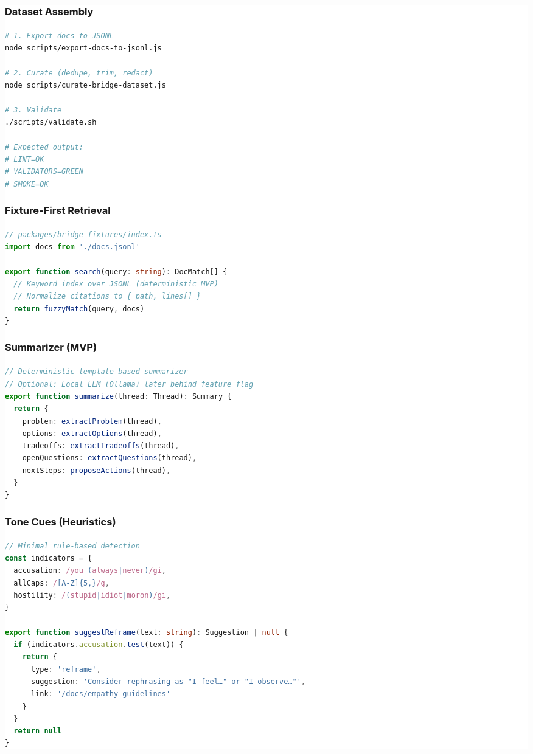 ### Dataset Assembly
```bash
# 1. Export docs to JSONL
node scripts/export-docs-to-jsonl.js

# 2. Curate (dedupe, trim, redact)
node scripts/curate-bridge-dataset.js

# 3. Validate
./scripts/validate.sh

# Expected output:
# LINT=OK
# VALIDATORS=GREEN
# SMOKE=OK
```

### Fixture-First Retrieval
```typescript
// packages/bridge-fixtures/index.ts
import docs from './docs.jsonl'

export function search(query: string): DocMatch[] {
  // Keyword index over JSONL (deterministic MVP)
  // Normalize citations to { path, lines[] }
  return fuzzyMatch(query, docs)
}
```

### Summarizer (MVP)
```typescript
// Deterministic template-based summarizer
// Optional: Local LLM (Ollama) later behind feature flag
export function summarize(thread: Thread): Summary {
  return {
    problem: extractProblem(thread),
    options: extractOptions(thread),
    tradeoffs: extractTradeoffs(thread),
    openQuestions: extractQuestions(thread),
    nextSteps: proposeActions(thread),
  }
}
```

### Tone Cues (Heuristics)
```typescript
// Minimal rule-based detection
const indicators = {
  accusation: /you (always|never)/gi,
  allCaps: /[A-Z]{5,}/g,
  hostility: /(stupid|idiot|moron)/gi,
}

export function suggestReframe(text: string): Suggestion | null {
  if (indicators.accusation.test(text)) {
    return {
      type: 'reframe',
      suggestion: 'Consider rephrasing as "I feel…" or "I observe…"',
      link: '/docs/empathy-guidelines'
    }
  }
  return null
}
```
